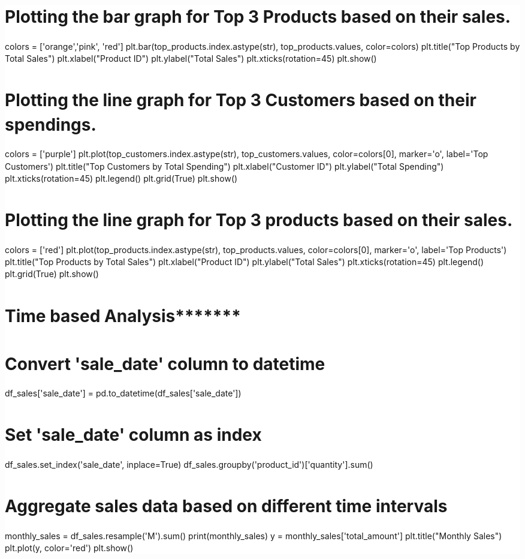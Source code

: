 # Plotting the bar graph for Top 3 Products based on their sales.
colors = ['orange','pink', 'red']
plt.bar(top_products.index.astype(str), top_products.values, color=colors)
plt.title("Top Products by Total Sales")
plt.xlabel("Product ID")
plt.ylabel("Total Sales")
plt.xticks(rotation=45)
plt.show()

# Plotting the line graph for Top 3 Customers based on their spendings.
colors = ['purple']
plt.plot(top_customers.index.astype(str), top_customers.values, color=colors[0], marker='o', label='Top Customers')
plt.title("Top Customers by Total Spending")
plt.xlabel("Customer ID")
plt.ylabel("Total Spending")
plt.xticks(rotation=45)
plt.legend()
plt.grid(True)
plt.show()

# Plotting the line graph for Top 3 products based on their sales.
colors = ['red']
plt.plot(top_products.index.astype(str), top_products.values, color=colors[0], marker='o', label='Top Products')
plt.title("Top Products by Total Sales")
plt.xlabel("Product ID")
plt.ylabel("Total Sales")
plt.xticks(rotation=45)
plt.legend()
plt.grid(True)
plt.show()

# **************Time based Analysis*********************

# Convert 'sale_date' column to datetime
df_sales['sale_date'] = pd.to_datetime(df_sales['sale_date'])

# Set 'sale_date' column as index
df_sales.set_index('sale_date', inplace=True)
df_sales.groupby('product_id')['quantity'].sum()
# Aggregate sales data based on different time intervals
monthly_sales = df_sales.resample('M').sum()
print(monthly_sales)
y = monthly_sales['total_amount']
plt.title("Monthly Sales")
plt.plot(y, color='red')
plt.show()
